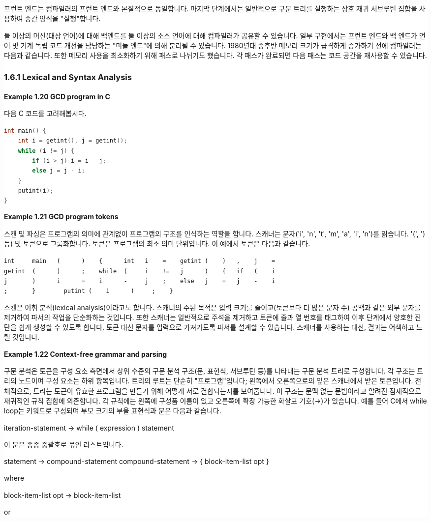 프런트 엔드는 컴파일러의 프런트 엔드와 본질적으로 동일합니다. 마지막 단계에서는 일반적으로 구문 트리를 실행하는 상호 재귀 서브루틴 집합을 사용하여 중간 양식을 "실행"합니다.

둘 이상의 머신(대상 언어)에 대해 백엔드를 둘 이상의 소스 언어에 대해 컴파일러가 공유할 수 있습니다. 일부 구현에서는 프런트 엔드와 백 엔드가 언어 및 기계 독립 코드 개선을 담당하는 "미들 엔드"에 의해 분리될 수 있습니다. 1980년대 중후반 메모리 크기가 급격하게 증가하기 전에 컴파일러는 다음과 같습니다.
또한 메모리 사용을 최소화하기 위해 패스로 나뉘기도 했습니다. 각 패스가 완료되면 다음 패스는 코드 공간을 재사용할 수 있습니다.

### 1.6.1 Lexical and Syntax Analysis

**Example 1.20 GCD program in C**

다음 C 코드를 고려해봅시다.

```c
int main() {
	int i = getint(), j = getint();
	while (i != j) {
		if (i > j) i = i - j;
		else j = j - i;
	}
	putint(i);
}
```

**Example 1.21 GCD program tokens**

스캔 및 파싱은 프로그램의 의미에 관계없이 프로그램의 구조를 인식하는 역할을 합니다. 스캐너는 문자('i', 'n', 't', 'm', 'a', 'i', 'n')를 읽습니다.
'(', ') 등) 및 토큰으로 그룹화합니다. 토큰은 프로그램의 최소 의미 단위입니다. 이 예에서 토큰은 다음과 같습니다.

```
int     main   (      )    {      int   i    =    getint (    )   ,    j    =
getint  (      )      ;    while  (     i    !=   j      )    {   if   (    i
j       )      i      =    i      -     j    ;    else   j    =   j    -    i
;     	}    	 putint (    i      )     ;    }
```

스캔은 어휘 분석(lexical analysis)이라고도 합니다. 스캐너의 주된 목적은 입력 크기를 줄이고(토큰보다 더 많은 문자 수) 공백과 같은 외부 문자를 제거하여 파서의 작업을 단순화하는 것입니다. 또한 스캐너는 일반적으로 주석을 제거하고 토큰에 줄과 열 번호를 태그하여 이후 단계에서 양호한 진단을 쉽게 생성할 수 있도록 합니다. 토큰 대신 문자를 입력으로 가져가도록 파서를 설계할 수 있습니다. 스캐너를 사용하는 대신, 결과는 어색하고 느릴 것입니다.

**Example 1.22 Context-free grammar and parsing**

구문 분석은 토큰을 구성 요소 측면에서 상위 수준의 구문 분석 구조(문, 표현식, 서브루틴 등)를 나타내는 구문 분석 트리로 구성합니다. 각 구조는 트리의 노드이며 구성 요소는 하위 항목입니다. 트리의 루트는 단순히 "프로그램"입니다; 왼쪽에서 오른쪽으로의 잎은 스캐너에서 받은 토큰입니다. 전체적으로, 트리는 토큰이 유효한 프로그램을 만들기 위해 어떻게 서로 결합되는지를 보여줍니다. 이 구조는 문맥 없는 문법이라고 알려진 잠재적으로 재귀적인 규칙 집합에 의존합니다. 각 규칙에는 왼쪽에 구성품 이름이 있고 오른쪽에 확장 가능한 화살표 기호(→)가 있습니다. 예를 들어 C에서 while loop는 키워드로 구성되며 부모 크기의 부울 표현식과 문은 다음과 같습니다.

iteration-statement → while ( expression ) statement

이 문은 종종 중괄호로 묶인 리스트입니다.

statement → compound-statement
compound-statement → { block-item-list opt }

where

block-item-list opt → block-item-list

or
